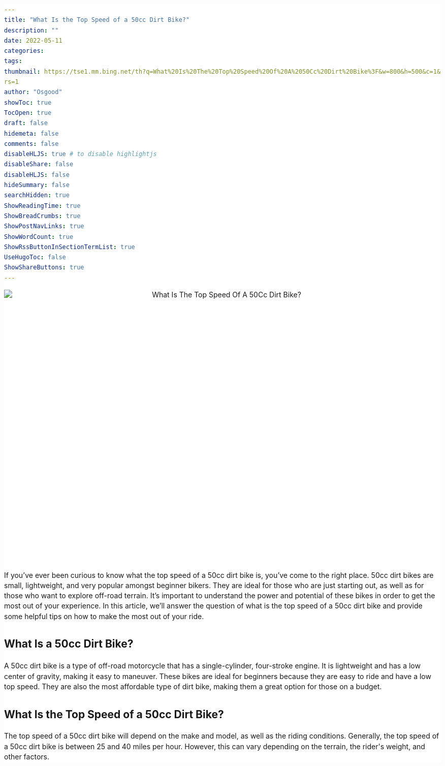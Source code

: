 ```yaml
---
title: "What Is the Top Speed of a 50cc Dirt Bike?"
description: ""
date: 2022-05-11
categories: 
tags: 
thumbnail: https://tse1.mm.bing.net/th?q=What%20Is%20The%20Top%20Speed%20Of%20A%2050Cc%20Dirt%20Bike%3F&w=800&h=500&c=1&rs=1
author: "Osgood"
showToc: true
TocOpen: true
draft: false
hidemeta: false
comments: false
disableHLJS: true # to disable highlightjs
disableShare: false
disableHLJS: false
hideSummary: false
searchHidden: true
ShowReadingTime: true
ShowBreadCrumbs: true
ShowPostNavLinks: true
ShowWordCount: true
ShowRssButtonInSectionTermList: true
UseHugoToc: false
ShowShareButtons: true
---
```


<center>
	<img src="https://tse1.mm.bing.net/th?q=What%20Is%20The%20Top%20Speed%20Of%20A%2050Cc%20Dirt%20Bike%3F&w=800&h=500&c=1&rs=1" alt="What Is The Top Speed Of A 50Cc Dirt Bike?" width="800" height="500" style="display: block; width: 100%; height: auto">
</center>

<p>If you’ve ever been curious to know what the top speed of a 50cc dirt bike is, you’ve come to the right place. 50cc dirt bikes are small, lightweight, and very popular amongst beginner bikers. They are ideal for those who are just starting out, as well as for those who want to explore off-road terrain. It’s important to understand the power and potential of these bikes in order to get the most out of your experience. In this article, we’ll answer the question of what is the top speed of a 50cc dirt bike and provide some helpful tips on how to make the most out of your ride.</p>

<h2>What Is a 50cc Dirt Bike?</h2>

<p>A 50cc dirt bike is a type of off-road motorcycle that has a single-cylinder, four-stroke engine. It is lightweight and has a low center of gravity, making it easy to maneuver. These bikes are ideal for beginners because they are easy to ride and have a low top speed. They are also the most affordable type of dirt bike, making them a great option for those on a budget. </p>

<h2>What Is the Top Speed of a 50cc Dirt Bike?</h2>

<p>The top speed of a 50cc dirt bike will depend on the make and model, as well as the riding conditions. Generally, the top speed of a 50cc dirt bike is between 25 and 40 miles per hour. However, this can vary depending on the terrain, the rider's weight, and other factors. </p>
